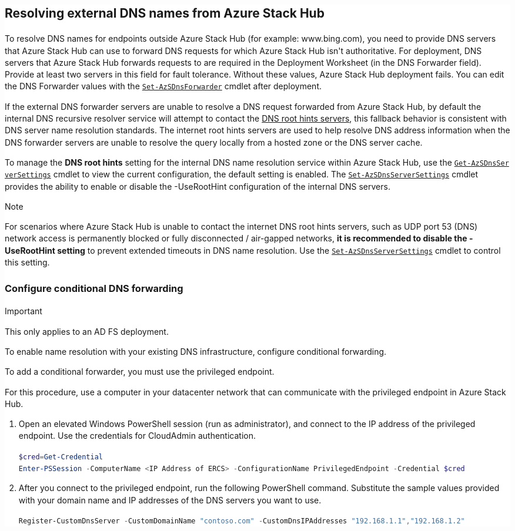 ## Resolving external DNS names from Azure Stack Hub

To resolve DNS names for endpoints outside Azure Stack Hub (for example: www\.bing.com), you need to provide DNS servers that Azure Stack Hub can use to forward DNS requests for which Azure Stack Hub isn't authoritative. For deployment, DNS servers that Azure Stack Hub forwards requests to are required in the Deployment Worksheet (in the DNS Forwarder field). Provide at least two servers in this field for fault tolerance. Without these values, Azure Stack Hub deployment fails. You can edit the DNS Forwarder values with the [`Set-AzSDnsForwarder`](#editing-dns-forwarder-ips) cmdlet after deployment.

If the external DNS forwarder servers are unable to resolve a DNS request forwarded from Azure Stack Hub, by default the internal DNS recursive resolver service will attempt to contact the [DNS root hints servers](https://www.iana.org/domains/root/servers), this fallback behavior is consistent with DNS server name resolution standards. The internet root hints servers are used to help resolve DNS address information when the DNS forwarder servers are unable to resolve the query locally from a hosted zone or the DNS server cache.

To manage the **DNS root hints** setting for the internal DNS name resolution service within Azure Stack Hub, use the [`Get-AzSDnsServerSettings`](../reference/pep/get-azsdnsserversettings.md) cmdlet to view the current configuration, the default setting is enabled. The [`Set-AzSDnsServerSettings`](../reference/pep/set-azsdnsserversettings.md) cmdlet provides the ability to enable or disable the -UseRootHint configuration of the internal DNS servers.

> [!NOTE]
> For scenarios where Azure Stack Hub is unable to contact the internet DNS root hints servers, such as UDP port 53 (DNS) network access is permanently blocked or fully disconnected / air-gapped networks, **it is recommended to disable the -UseRootHint setting** to prevent extended timeouts in DNS name resolution. Use the [`Set-AzSDnsServerSettings`](../reference/pep/set-azsdnsserversettings.md) cmdlet to control this setting.

### Configure conditional DNS forwarding

> [!IMPORTANT]
> This only applies to an AD FS deployment.

To enable name resolution with your existing DNS infrastructure, configure conditional forwarding.

To add a conditional forwarder, you must use the privileged endpoint.

For this procedure, use a computer in your datacenter network that can communicate with the privileged endpoint in Azure Stack Hub.

1. Open an elevated Windows PowerShell session (run as administrator), and connect to the IP address of the privileged endpoint. Use the credentials for CloudAdmin authentication.

   ```PowerShell
   $cred=Get-Credential 
   Enter-PSSession -ComputerName <IP Address of ERCS> -ConfigurationName PrivilegedEndpoint -Credential $cred
   ```

2. After you connect to the privileged endpoint, run the following PowerShell command. Substitute the sample values provided with your domain name and IP addresses of the DNS servers you want to use.

   ```PowerShell
   Register-CustomDnsServer -CustomDomainName "contoso.com" -CustomDnsIPAddresses "192.168.1.1","192.168.1.2"
   ```
